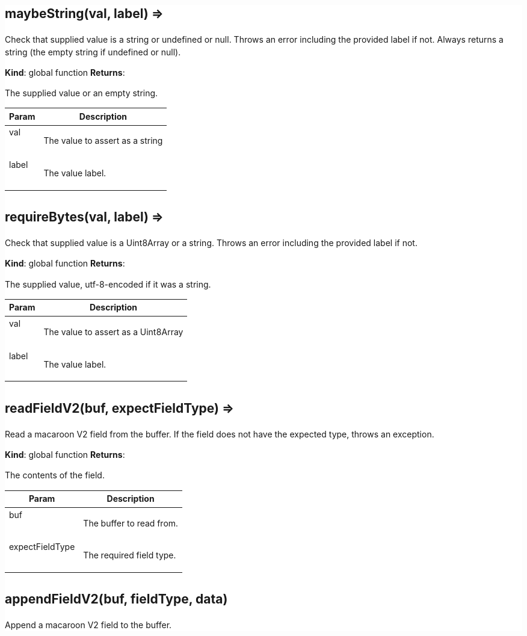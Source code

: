 <a name="maybeString"></a>

## maybeString(val, label) ⇒
<p>Check that supplied value is a string or undefined or null. Throws
  an error including the provided label if not. Always returns a string
  (the empty string if undefined or null).</p>

**Kind**: global function
**Returns**: <p>The supplied value or an empty string.</p>

| Param | Description |
| --- | --- |
| val | <p>The value to assert as a string</p> |
| label | <p>The value label.</p> |

<a name="requireBytes"></a>

## requireBytes(val, label) ⇒
<p>Check that supplied value is a Uint8Array or a string.
  Throws an error
  including the provided label if not.</p>

**Kind**: global function
**Returns**: <p>The supplied value, utf-8-encoded if it was a string.</p>

| Param | Description |
| --- | --- |
| val | <p>The value to assert as a Uint8Array</p> |
| label | <p>The value label.</p> |

<a name="readFieldV2"></a>

## readFieldV2(buf, expectFieldType) ⇒
<p>Read a macaroon V2 field from the buffer. If the
field does not have the expected type, throws an exception.</p>

**Kind**: global function
**Returns**: <p>The contents of the field.</p>

| Param | Description |
| --- | --- |
| buf | <p>The buffer to read from.</p> |
| expectFieldType | <p>The required field type.</p> |

<a name="appendFieldV2"></a>

## appendFieldV2(buf, fieldType, data)
<p>Append a macaroon V2 field to the buffer.</p>
